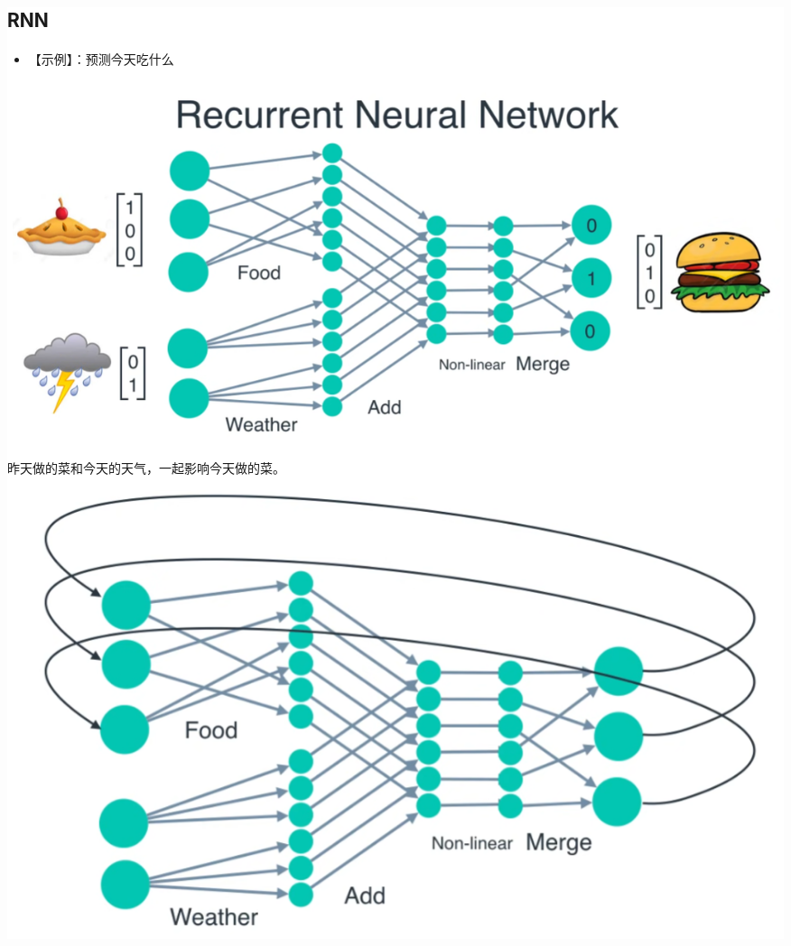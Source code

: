 ## RNN

- 【示例】：预测今天吃什么

![image-20221205153052943](TyporaImg/网络模型汇总/image-20221205153052943.png)

昨天做的菜和今天的天气，一起影响今天做的菜。

![image-20221205153153695](TyporaImg/网络模型汇总/image-20221205153153695.png)
